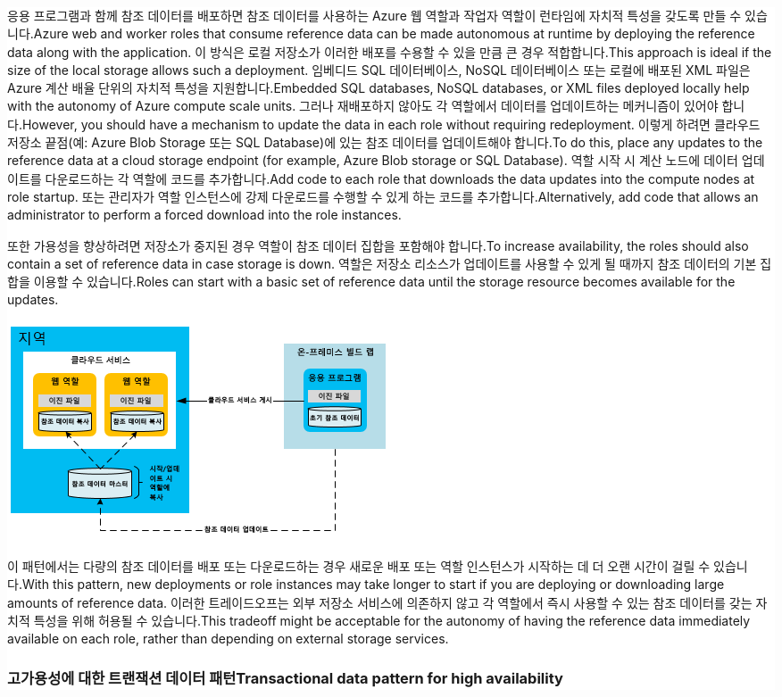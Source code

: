 <span data-ttu-id="a46e7-193">응용 프로그램과 함께 참조 데이터를 배포하면 참조 데이터를 사용하는 Azure 웹 역할과 작업자 역할이 런타임에 자치적 특성을 갖도록 만들 수 있습니다.</span><span class="sxs-lookup"><span data-stu-id="a46e7-193">Azure web and worker roles that consume reference data can be made autonomous at runtime by deploying the reference data along with the application.</span></span> <span data-ttu-id="a46e7-194">이 방식은 로컬 저장소가 이러한 배포를 수용할 수 있을 만큼 큰 경우 적합합니다.</span><span class="sxs-lookup"><span data-stu-id="a46e7-194">This approach is ideal if the size of the local storage allows such a deployment.</span></span> <span data-ttu-id="a46e7-195">임베디드 SQL 데이터베이스, NoSQL 데이터베이스 또는 로컬에 배포된 XML 파일은 Azure 계산 배율 단위의 자치적 특성을 지원합니다.</span><span class="sxs-lookup"><span data-stu-id="a46e7-195">Embedded SQL databases, NoSQL databases, or XML files deployed locally help with the autonomy of Azure compute scale units.</span></span> <span data-ttu-id="a46e7-196">그러나 재배포하지 않아도 각 역할에서 데이터를 업데이트하는 메커니즘이 있어야 합니다.</span><span class="sxs-lookup"><span data-stu-id="a46e7-196">However, you should have a mechanism to update the data in each role without requiring redeployment.</span></span> <span data-ttu-id="a46e7-197">이렇게 하려면 클라우드 저장소 끝점(예: Azure Blob Storage 또는 SQL Database)에 있는 참조 데이터를 업데이트해야 합니다.</span><span class="sxs-lookup"><span data-stu-id="a46e7-197">To do this, place any updates to the reference data at a cloud storage endpoint (for example, Azure Blob storage or SQL Database).</span></span> <span data-ttu-id="a46e7-198">역할 시작 시 계산 노드에 데이터 업데이트를 다운로드하는 각 역할에 코드를 추가합니다.</span><span class="sxs-lookup"><span data-stu-id="a46e7-198">Add code to each role that downloads the data updates into the compute nodes at role startup.</span></span> <span data-ttu-id="a46e7-199">또는 관리자가 역할 인스턴스에 강제 다운로드를 수행할 수 있게 하는 코드를 추가합니다.</span><span class="sxs-lookup"><span data-stu-id="a46e7-199">Alternatively, add code that allows an administrator to perform a forced download into the role instances.</span></span>

<span data-ttu-id="a46e7-200">또한 가용성을 향상하려면 저장소가 중지된 경우 역할이 참조 데이터 집합을 포함해야 합니다.</span><span class="sxs-lookup"><span data-stu-id="a46e7-200">To increase availability, the roles should also contain a set of reference data in case storage is down.</span></span> <span data-ttu-id="a46e7-201">역할은 저장소 리소스가 업데이트를 사용할 수 있게 될 때까지 참조 데이터의 기본 집합을 이용할 수 있습니다.</span><span class="sxs-lookup"><span data-stu-id="a46e7-201">Roles can start with a basic set of reference data until the storage resource becomes available for the updates.</span></span>

![자치 계산 노드를 통한 애플리케이션 고가용성](./images/high-availability-azure-applications/application-high-availability-through-autonomous-compute-nodes.png)

<span data-ttu-id="a46e7-203">이 패턴에서는 다량의 참조 데이터를 배포 또는 다운로드하는 경우 새로운 배포 또는 역할 인스턴스가 시작하는 데 더 오랜 시간이 걸릴 수 있습니다.</span><span class="sxs-lookup"><span data-stu-id="a46e7-203">With this pattern, new deployments or role instances may take longer to start if you are deploying or downloading large amounts of reference data.</span></span> <span data-ttu-id="a46e7-204">이러한 트레이드오프는 외부 저장소 서비스에 의존하지 않고 각 역할에서 즉시 사용할 수 있는 참조 데이터를 갖는 자치적 특성을 위해 허용될 수 있습니다.</span><span class="sxs-lookup"><span data-stu-id="a46e7-204">This tradeoff might be acceptable for the autonomy of having the reference data immediately available on each role, rather than depending on external storage services.</span></span>

### <a name="transactional-data-pattern-for-high-availability"></a><span data-ttu-id="a46e7-205">고가용성에 대한 트랜잭션 데이터 패턴</span><span class="sxs-lookup"><span data-stu-id="a46e7-205">Transactional data pattern for high availability</span></span>